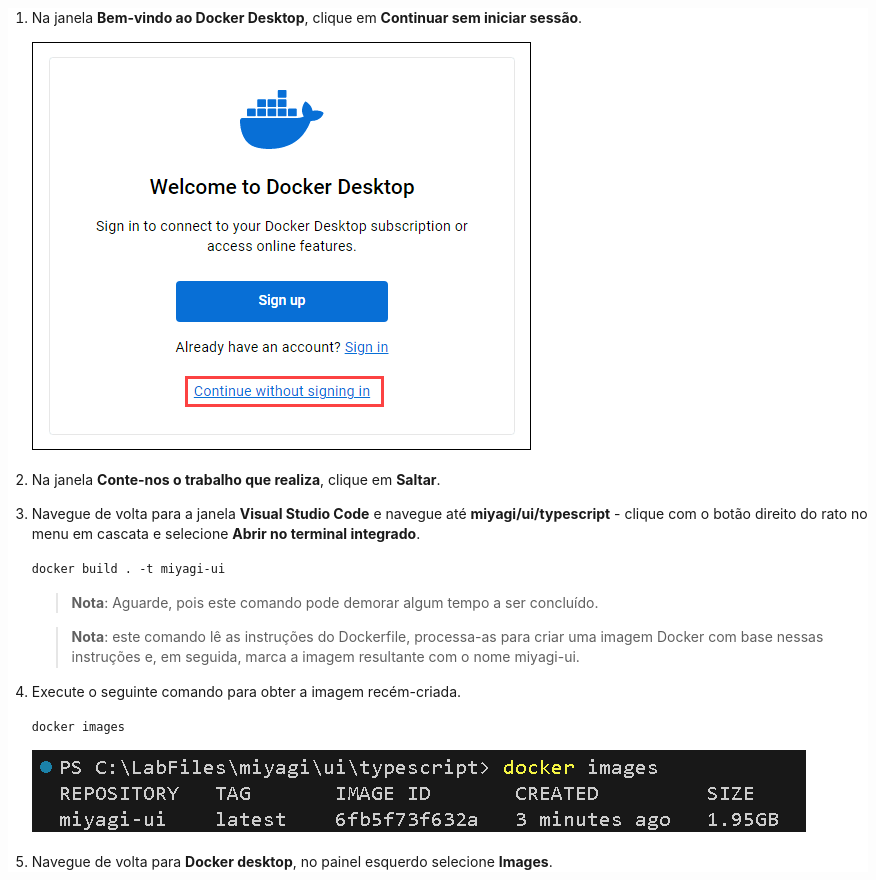 1. Na janela **Bem-vindo ao Docker Desktop**, clique em **Continuar sem iniciar sessão**.

   ![](../Media/without-signin.png)

1. Na janela **Conte-nos o trabalho que realiza**, clique em **Saltar**.

1. Navegue de volta para a janela **Visual Studio Code** e navegue até **miyagi/ui/typescript** - clique com o botão direito do rato no menu em cascata e selecione **Abrir no terminal integrado**.

    ```
    docker build . -t miyagi-ui
    ```

    > **Nota**: Aguarde, pois este comando pode demorar algum tempo a ser concluído.

    > **Nota**: este comando lê as instruções do Dockerfile, processa-as para criar uma imagem Docker com base nessas instruções e, em seguida, marca a imagem resultante com o nome miyagi-ui.

1. Execute o seguinte comando para obter a imagem recém-criada.

    ```
    docker images
    ```

    ![](../Media/miyagi-image32.png)

1. Navegue de volta para **Docker desktop**, no painel esquerdo selecione **Images**.

